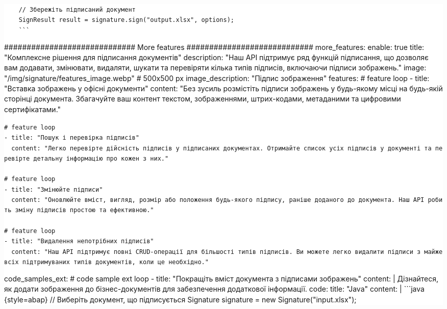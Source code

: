         // Збережіть підписаний документ
        SignResult result = signature.sign("output.xlsx", options);
        ```            

############################# More features ############################
more_features:
  enable: true
  title: "Комплексне рішення для підписання документів"
  description: "Наш API підтримує ряд функцій підписання, що дозволяє вам додавати, змінювати, видаляти, шукати та перевіряти кілька типів підписів, включаючи підписи зображень."
  image: "/img/signature/features_image.webp" # 500x500 px
  image_description: "Підпис зображення"
  features:
    # feature loop
    - title: "Вставка зображень у офісні документи"
      content: "Без зусиль розмістіть підписи зображень у будь-якому місці на будь-якій сторінці документа. Збагачуйте ваш контент текстом, зображеннями, штрих-кодами, метаданими та цифровими сертифікатами."

    # feature loop
    - title: "Пошук і перевірка підписів"
      content: "Легко перевірте дійсність підписів у підписаних документах. Отримайте список усіх підписів у документі та перевірте детальну інформацію про кожен з них."

    # feature loop
    - title: "Змінюйте підписи"
      content: "Оновлюйте вміст, вигляд, розмір або положення будь-якого підпису, раніше доданого до документа. Наш API робить зміну підписів простою та ефективною."

    # feature loop
    - title: "Видалення непотрібних підписів"
      content: "Наш API підтримує повні CRUD-операції для більшості типів підписів. Ви можете легко видалити підписи з майже всіх підтримуваних типів документів, коли це необхідно."
      
  code_samples_ext:
    # code sample ext loop
    - title: "Покращіть вміст документа з підписами зображень"
      content: |
        Дізнайтеся, як додати зображення до бізнес-документів для забезпечення додаткової інформації.
      code:
        title: "Java"
        content: |
          ```java {style=abap}
          // Виберіть документ, що підписується
          Signature signature = new Signature("input.xlsx");
